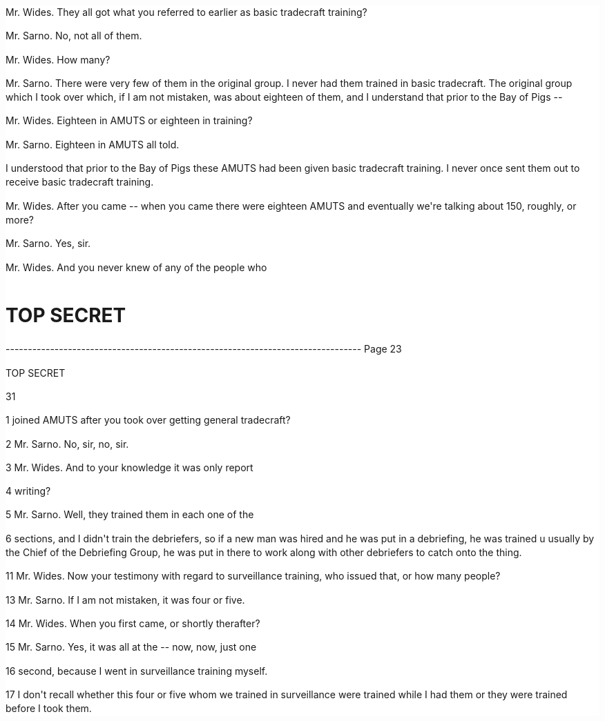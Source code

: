 Mr. Wides. They all got what you referred to earlier as basic tradecraft training?

Mr. Sarno. No, not all of them.

Mr. Wides. How many?

Mr. Sarno. There were very few of them in the original group. I never had them trained in basic tradecraft. The original group which I took over which, if I am not mistaken, was about eighteen of them, and I understand that prior to the Bay of Pigs --

Mr. Wides. Eighteen in AMUTS or eighteen in training?

Mr. Sarno. Eighteen in AMUTS all told.

I understood that prior to the Bay of Pigs these AMUTS had been given basic tradecraft training. I never once sent them out to receive basic tradecraft training.

Mr. Wides. After you came -- when you came there were eighteen AMUTS and eventually we're talking about 150, roughly, or more?

Mr. Sarno. Yes, sir.

Mr. Wides. And you never knew of any of the people who

# TOP SECRET


-------------------------------------------------------------------------------- Page 23

TOP SECRET

31

1 joined AMUTS after you took over getting general tradecraft?

2 Mr. Sarno. No, sir, no, sir.

3 Mr. Wides. And to your knowledge it was only report

4 writing?

5 Mr. Sarno. Well, they trained them in each one of the

6 sections, and I didn't train the debriefers, so if a new man
was hired and he was put in a debriefing, he was trained u
usually by the Chief of the Debriefing Group, he was put in
there to work along with other debriefers to catch onto the
thing.

11 Mr. Wides. Now your testimony with regard to surveillance
training, who issued that, or how many people?

13 Mr. Sarno. If I am not mistaken, it was four or five.

14 Mr. Wides. When you first came, or shortly therafter?

15 Mr. Sarno. Yes, it was all at the -- now, now, just one

16 second, because I went in surveillance training myself.

17 I don't recall whether this four or five whom we trained
in surveillance were trained while I had them or they were
trained before I took them.
